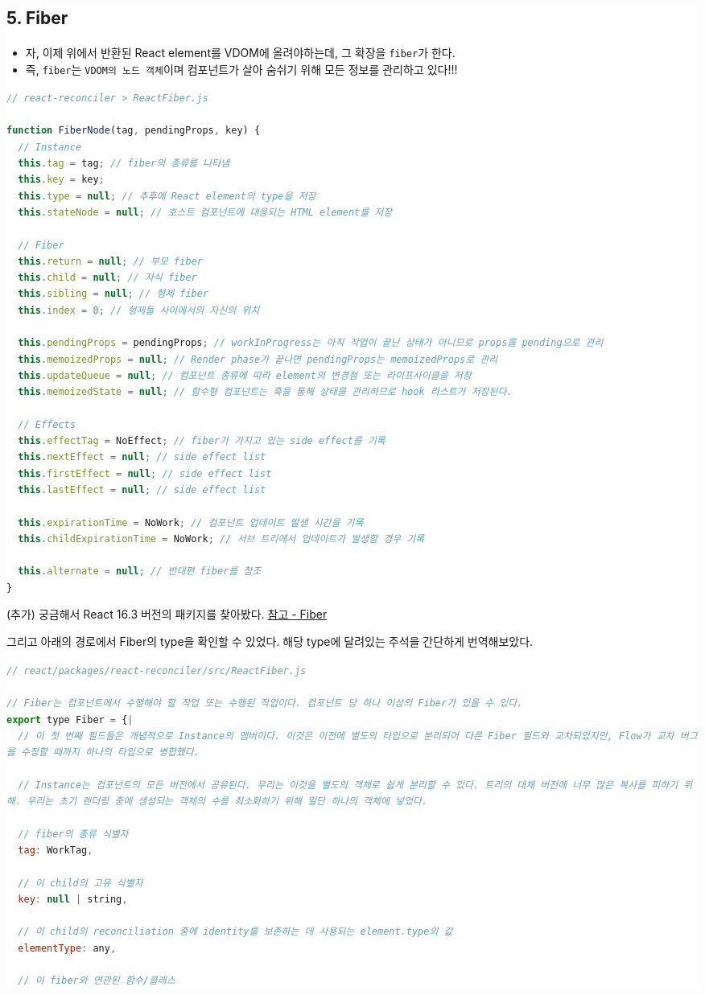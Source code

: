 ## 5. Fiber

- 자, 이제 위에서 반환된 React element를 VDOM에 올려야하는데, 그 확장을 `fiber`가 한다.
- 즉, `fiber`는 `VDOM의 노드 객체`이며 컴포넌트가 살아 숨쉬기 위해 모든 정보를 관리하고 있다!!!

```js
// react-reconciler > ReactFiber.js

function FiberNode(tag, pendingProps, key) {
  // Instance
  this.tag = tag; // fiber의 종류를 나타냄
  this.key = key;
  this.type = null; // 추후에 React element의 type을 저장
  this.stateNode = null; // 호스트 컴포넌트에 대응되는 HTML element를 저장

  // Fiber
  this.return = null; // 부모 fiber
  this.child = null; // 자식 fiber
  this.sibling = null; // 형제 fiber
  this.index = 0; // 형제들 사이에서의 자신의 위치

  this.pendingProps = pendingProps; // workInProgress는 아직 작업이 끝난 상태가 아니므로 props를 pending으로 관리
  this.memoizedProps = null; // Render phase가 끝나면 pendingProps는 memoizedProps로 관리
  this.updateQueue = null; // 컴포넌트 종류에 따라 element의 변경점 또는 라이프사이클을 저장
  this.memoizedState = null; // 함수형 컴포넌트는 훅을 통해 상태를 관리하므로 hook 리스트가 저장된다.

  // Effects
  this.effectTag = NoEffect; // fiber가 가지고 있는 side effect를 기록
  this.nextEffect = null; // side effect list
  this.firstEffect = null; // side effect list
  this.lastEffect = null; // side effect list

  this.expirationTime = NoWork; // 컴포넌트 업데이트 발생 시간을 기록
  this.childExpirationTime = NoWork; // 서브 트리에서 업데이트가 발생할 경우 기록

  this.alternate = null; // 반대편 fiber를 참조
}
```

(추가) 궁금해서 React 16.3 버전의 패키지를 찾아봤다. [참고 - Fiber](https://github.com/facebook/react/blob/16.3-dev/packages/react-reconciler/src/ReactFiber.js)

그리고 아래의 경로에서 Fiber의 type을 확인할 수 있었다. 해당 type에 달려있는 주석을 간단하게 번역해보았다.

```js
// react/packages/react-reconciler/src/ReactFiber.js

// Fiber는 컴포넌트에서 수행해야 할 작업 또는 수행된 작업이다. 컴포넌트 당 하나 이상의 Fiber가 있을 수 있다.
export type Fiber = {|
  // 이 첫 번째 필드들은 개념적으로 Instance의 멤버이다. 이것은 이전에 별도의 타입으로 분리되어 다른 Fiber 필드와 교차되었지만, Flow가 교차 버그를 수정할 때까지 하나의 타입으로 병합했다.

  // Instance는 컴포넌트의 모든 버전에서 공유된다. 우리는 이것을 별도의 객체로 쉽게 분리할 수 있다. 트리의 대체 버전에 너무 많은 복사를 피하기 위해. 우리는 초기 렌더링 중에 생성되는 객체의 수를 최소화하기 위해 일단 하나의 객체에 넣었다.

  // fiber의 종류 식별자
  tag: WorkTag,

  // 이 child의 고유 식별자
  key: null | string,

  // 이 child의 reconciliation 중에 identity를 보존하는 데 사용되는 element.type의 값
  elementType: any,

  // 이 fiber와 연관된 함수/클래스
```